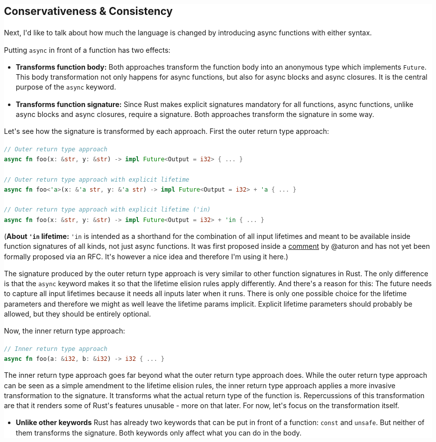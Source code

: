 ## Conservativeness & Consistency

Next, I'd like to talk about how much the language is changed by introducing async functions with either syntax.

Putting `async` in front of a function has two effects:

- **Transforms function body:** Both approaches transform the function body into an anonymous type which implements `Future`. This body transformation not only happens for async functions, but also for async blocks and async closures. It is the central purpose of the `async` keyword.

- **Transforms function signature:** Since Rust makes explicit signatures mandatory for all functions, async functions, unlike async blocks and async closures, require a signature. Both approaches transform the signature in some way.

Let's see how the signature is transformed by each approach. First the outer return type approach:

```rust
// Outer return type approach
async fn foo(x: &str, y: &str) -> impl Future<Output = i32> { ... }

// Outer return type approach with explicit lifetime
async fn foo<'a>(x: &'a str, y: &'a str) -> impl Future<Output = i32> + 'a { ... }

// Outer return type approach with explicit lifetime ('in)
async fn foo(x: &str, y: &str) -> impl Future<Output = i32> + 'in { ... }
```

(**About `'in` lifetime:** `'in` is intended as a shorthand for the combination of all input lifetimes and meant to be available inside function signatures of all kinds, not just async functions. It was first proposed inside a [comment](https://internals.rust-lang.org/t/pre-pre-rfc-async-methods-bounding-async-fns/7656/47?u=majorbreakfast) by @aturon and has not yet been formally proposed via an RFC. It's however a nice idea and therefore I'm using it here.)

The signature produced by the outer return type approach is very similar to other function signatures in Rust. The only difference is that the `async` keyword makes it so that the lifetime elision rules apply differently. And there's a reason for this: The future needs to capture all input lifetimes because it needs all inputs later when it runs. There is only one possible choice for the lifetime parameters and therefore we might as well leave the lifetime params implicit. Explicit lifetime parameters should probably be allowed, but they should be entirely optional.

Now, the inner return type approach:
```rust
// Inner return type approach
async fn foo(a: &i32, b: &i32) -> i32 { ... }
```

The inner return type approach goes far beyond what the outer return type approach does. While the outer return type approach can be seen as a simple amendment to the lifetime elision rules, the inner return type approach applies a more invasive transformation to the signature. It transforms what the actual return type of the function is. Repercussions of this transformation are that it renders some of Rust's features unusable - more on that later. For now, let's focus on the transformation itself.

- **Unlike other keywords** Rust has already two keywords that can be put in front of a function: `const` and `unsafe`. But neither of them transforms the signature. Both keywords only affect what you can do in the body.
